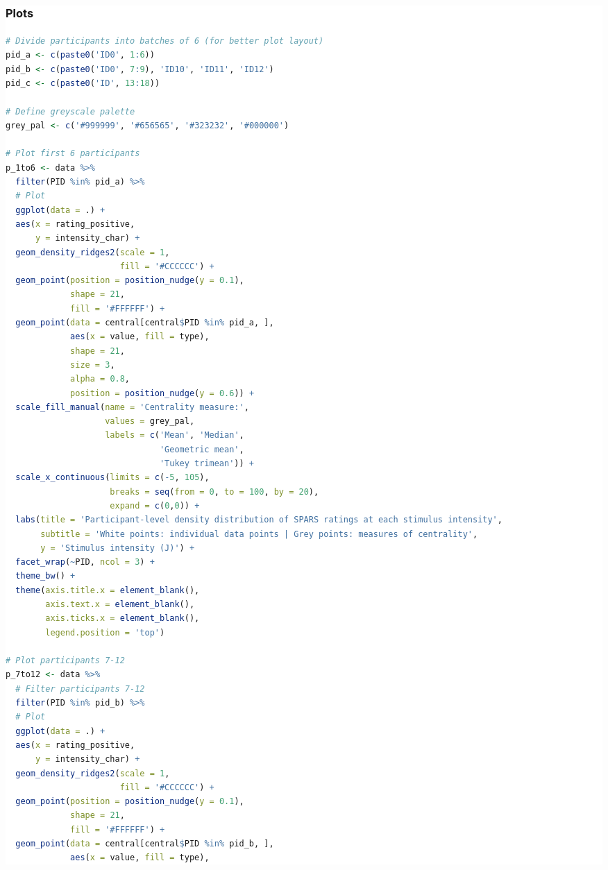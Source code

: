 ### Plots


```r
# Divide participants into batches of 6 (for better plot layout)
pid_a <- c(paste0('ID0', 1:6))
pid_b <- c(paste0('ID0', 7:9), 'ID10', 'ID11', 'ID12')
pid_c <- c(paste0('ID', 13:18))

# Define greyscale palette
grey_pal <- c('#999999', '#656565', '#323232', '#000000')

# Plot first 6 participants
p_1to6 <- data %>%
  filter(PID %in% pid_a) %>%
  # Plot
  ggplot(data = .) +
  aes(x = rating_positive, 
      y = intensity_char) + 
  geom_density_ridges2(scale = 1,
                       fill = '#CCCCCC') +
  geom_point(position = position_nudge(y = 0.1),
             shape = 21,
             fill = '#FFFFFF') +
  geom_point(data = central[central$PID %in% pid_a, ], 
             aes(x = value, fill = type),
             shape = 21, 
             size = 3,
             alpha = 0.8,
             position = position_nudge(y = 0.6)) +
  scale_fill_manual(name = 'Centrality measure:',
                    values = grey_pal,
                    labels = c('Mean', 'Median', 
                               'Geometric mean', 
                               'Tukey trimean')) +
  scale_x_continuous(limits = c(-5, 105), 
                     breaks = seq(from = 0, to = 100, by = 20),
                     expand = c(0,0)) +
  labs(title = 'Participant-level density distribution of SPARS ratings at each stimulus intensity',
       subtitle = 'White points: individual data points | Grey points: measures of centrality',
       y = 'Stimulus intensity (J)') +
  facet_wrap(~PID, ncol = 3) +
  theme_bw() +
  theme(axis.title.x = element_blank(),
        axis.text.x = element_blank(),
        axis.ticks.x = element_blank(),
        legend.position = 'top')

# Plot participants 7-12
p_7to12 <- data %>%
  # Filter participants 7-12
  filter(PID %in% pid_b) %>%
  # Plot
  ggplot(data = .) +
  aes(x = rating_positive, 
      y = intensity_char) + 
  geom_density_ridges2(scale = 1,
                       fill = '#CCCCCC') +
  geom_point(position = position_nudge(y = 0.1),
             shape = 21,
             fill = '#FFFFFF') +
  geom_point(data = central[central$PID %in% pid_b, ], 
             aes(x = value, fill = type),
```

[^1]: Weisberg, H. F. (1992). Central Tendency and Variability. Sage University. ISBN 0-8039-4007-6
[^2]: Because the calculation of geometric mean requires values $\geq 0$, `rating_positive` data (SPARS rating + 50) were used to calculate all measures of central tendency.  